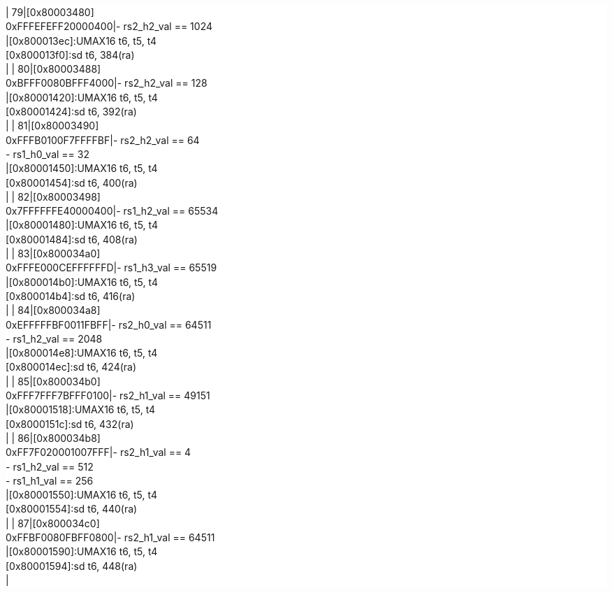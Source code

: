 |  79|[0x80003480]<br>0xFFFEFEFF20000400|- rs2_h2_val == 1024<br>                                                                                                                                                                                                                                                                                                                                                                                                                                                                                                                    |[0x800013ec]:UMAX16 t6, t5, t4<br> [0x800013f0]:sd t6, 384(ra)<br>   |
|  80|[0x80003488]<br>0xBFFF0080BFFF4000|- rs2_h2_val == 128<br>                                                                                                                                                                                                                                                                                                                                                                                                                                                                                                                     |[0x80001420]:UMAX16 t6, t5, t4<br> [0x80001424]:sd t6, 392(ra)<br>   |
|  81|[0x80003490]<br>0xFFFB0100F7FFFFBF|- rs2_h2_val == 64<br> - rs1_h0_val == 32<br>                                                                                                                                                                                                                                                                                                                                                                                                                                                                                               |[0x80001450]:UMAX16 t6, t5, t4<br> [0x80001454]:sd t6, 400(ra)<br>   |
|  82|[0x80003498]<br>0x7FFFFFFE40000400|- rs1_h2_val == 65534<br>                                                                                                                                                                                                                                                                                                                                                                                                                                                                                                                   |[0x80001480]:UMAX16 t6, t5, t4<br> [0x80001484]:sd t6, 408(ra)<br>   |
|  83|[0x800034a0]<br>0xFFFE000CEFFFFFFD|- rs1_h3_val == 65519<br>                                                                                                                                                                                                                                                                                                                                                                                                                                                                                                                   |[0x800014b0]:UMAX16 t6, t5, t4<br> [0x800014b4]:sd t6, 416(ra)<br>   |
|  84|[0x800034a8]<br>0xEFFFFFBF0011FBFF|- rs2_h0_val == 64511<br> - rs1_h2_val == 2048<br>                                                                                                                                                                                                                                                                                                                                                                                                                                                                                          |[0x800014e8]:UMAX16 t6, t5, t4<br> [0x800014ec]:sd t6, 424(ra)<br>   |
|  85|[0x800034b0]<br>0xFFF7FFF7BFFF0100|- rs2_h1_val == 49151<br>                                                                                                                                                                                                                                                                                                                                                                                                                                                                                                                   |[0x80001518]:UMAX16 t6, t5, t4<br> [0x8000151c]:sd t6, 432(ra)<br>   |
|  86|[0x800034b8]<br>0xFF7F020001007FFF|- rs2_h1_val == 4<br> - rs1_h2_val == 512<br> - rs1_h1_val == 256<br>                                                                                                                                                                                                                                                                                                                                                                                                                                                                       |[0x80001550]:UMAX16 t6, t5, t4<br> [0x80001554]:sd t6, 440(ra)<br>   |
|  87|[0x800034c0]<br>0xFFBF0080FBFF0800|- rs2_h1_val == 64511<br>                                                                                                                                                                                                                                                                                                                                                                                                                                                                                                                   |[0x80001590]:UMAX16 t6, t5, t4<br> [0x80001594]:sd t6, 448(ra)<br>   |